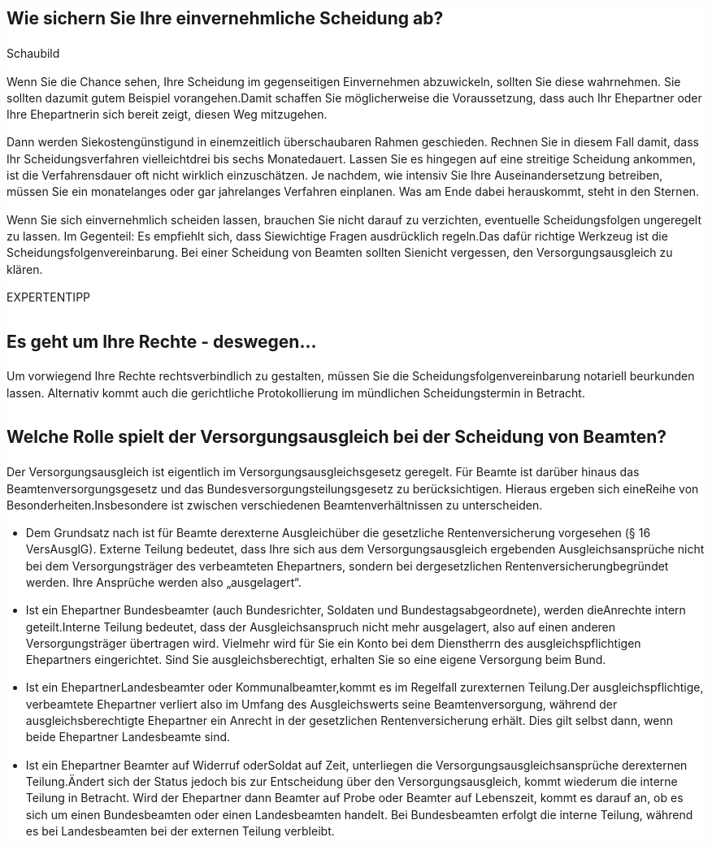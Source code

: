 ## Wie sichern Sie Ihre einvernehmliche Scheidung ab?

Schaubild

Wenn Sie die Chance sehen, Ihre Scheidung im gegenseitigen Einvernehmen abzuwickeln, sollten Sie diese wahrnehmen. Sie sollten dazumit gutem Beispiel vorangehen.Damit schaffen Sie möglicherweise die Voraussetzung, dass auch Ihr Ehepartner oder Ihre Ehepartnerin sich bereit zeigt, diesen Weg mitzugehen.

Dann werden Siekostengünstigund in einemzeitlich überschaubaren Rahmen geschieden. Rechnen Sie in diesem Fall damit, dass Ihr Scheidungsverfahren vielleichtdrei bis sechs Monatedauert. Lassen Sie es hingegen auf eine streitige Scheidung ankommen, ist die Verfahrensdauer oft nicht wirklich einzuschätzen. Je nachdem, wie intensiv Sie Ihre Auseinandersetzung betreiben, müssen Sie ein monatelanges oder gar jahrelanges Verfahren einplanen. Was am Ende dabei herauskommt, steht in den Sternen.

Wenn Sie sich einvernehmlich scheiden lassen, brauchen Sie nicht darauf zu verzichten, eventuelle Scheidungsfolgen ungeregelt zu lassen. Im Gegenteil: Es empfiehlt sich, dass Siewichtige Fragen ausdrücklich regeln.Das dafür richtige Werkzeug ist die Scheidungsfolgenvereinbarung. Bei einer Scheidung von Beamten sollten Sienicht vergessen, den Versorgungsausgleich zu klären.

EXPERTENTIPP

## Es geht um Ihre Rechte - deswegen...

Um vorwiegend Ihre Rechte rechtsverbindlich zu gestalten, müssen Sie die Scheidungsfolgenvereinbarung notariell beurkunden lassen. Alternativ kommt auch die gerichtliche Protokollierung im mündlichen Scheidungstermin in Betracht.

## Welche Rolle spielt der Versorgungsausgleich bei der Scheidung von Beamten?

Der Versorgungsausgleich ist eigentlich im Versorgungsausgleichsgesetz geregelt. Für Beamte ist darüber hinaus das Beamtenversorgungsgesetz und das Bundesversorgungsteilungsgesetz zu berücksichtigen. Hieraus ergeben sich eineReihe von Besonderheiten.Insbesondere ist zwischen verschiedenen Beamtenverhältnissen zu unterscheiden.

- Dem Grundsatz nach ist für Beamte derexterne Ausgleichüber die gesetzliche Rentenversicherung vorgesehen (§ 16 VersAusglG). Externe Teilung bedeutet, dass Ihre sich aus dem Versorgungsausgleich ergebenden Ausgleichsansprüche nicht bei dem Versorgungsträger des verbeamteten Ehepartners, sondern bei dergesetzlichen Rentenversicherungbegründet werden. Ihre Ansprüche werden also „ausgelagert“.

- Ist ein Ehepartner Bundesbeamter (auch Bundesrichter, Soldaten und Bundestagsabgeordnete), werden dieAnrechte intern geteilt.Interne Teilung bedeutet, dass der Ausgleichsanspruch nicht mehr ausgelagert, also auf einen anderen Versorgungsträger übertragen wird. Vielmehr wird für Sie ein Konto bei dem Dienstherrn des ausgleichspflichtigen Ehepartners eingerichtet. Sind Sie ausgleichsberechtigt, erhalten Sie so eine eigene Versorgung beim Bund.

- Ist ein EhepartnerLandesbeamter oder Kommunalbeamter,kommt es im Regelfall zurexternen Teilung.Der ausgleichspflichtige, verbeamtete Ehepartner verliert also im Umfang des Ausgleichswerts seine Beamtenversorgung, während der ausgleichsberechtigte Ehepartner ein Anrecht in der gesetzlichen Rentenversicherung erhält. Dies gilt selbst dann, wenn beide Ehepartner Landesbeamte sind.

- Ist ein Ehepartner Beamter auf Widerruf oderSoldat auf Zeit, unterliegen die Versorgungsausgleichsansprüche derexternen Teilung.Ändert sich der Status jedoch bis zur Entscheidung über den Versorgungsausgleich, kommt wiederum die interne Teilung in Betracht. Wird der Ehepartner dann Beamter auf Probe oder Beamter auf Lebenszeit, kommt es darauf an, ob es sich um einen Bundesbeamten oder einen Landesbeamten handelt. Bei Bundesbeamten erfolgt die interne Teilung, während es bei Landesbeamten bei der externen Teilung verbleibt.
